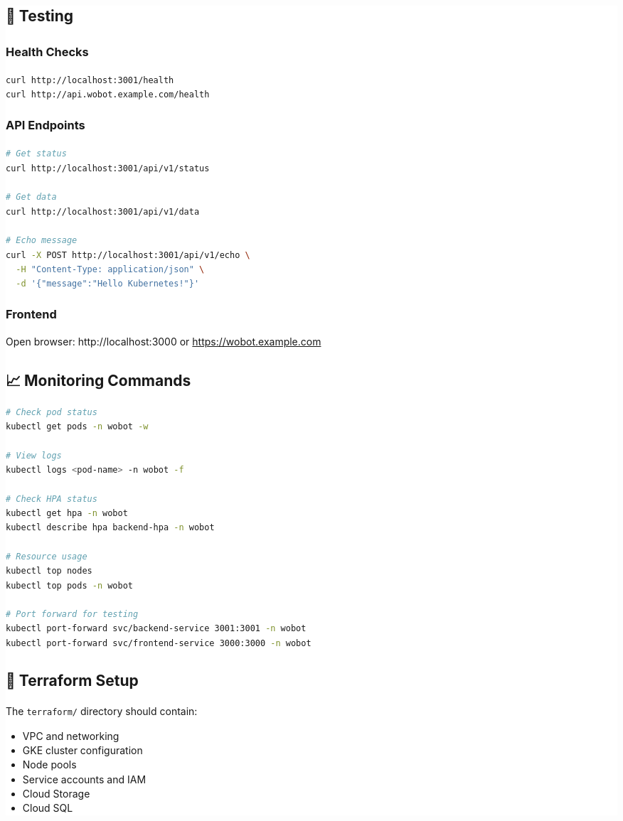 ## 🧪 Testing

### Health Checks
```bash
curl http://localhost:3001/health
curl http://api.wobot.example.com/health
```

### API Endpoints
```bash
# Get status
curl http://localhost:3001/api/v1/status

# Get data
curl http://localhost:3001/api/v1/data

# Echo message
curl -X POST http://localhost:3001/api/v1/echo \
  -H "Content-Type: application/json" \
  -d '{"message":"Hello Kubernetes!"}'
```

### Frontend
Open browser: http://localhost:3000 or https://wobot.example.com

## 📈 Monitoring Commands

```bash
# Check pod status
kubectl get pods -n wobot -w

# View logs
kubectl logs <pod-name> -n wobot -f

# Check HPA status
kubectl get hpa -n wobot
kubectl describe hpa backend-hpa -n wobot

# Resource usage
kubectl top nodes
kubectl top pods -n wobot

# Port forward for testing
kubectl port-forward svc/backend-service 3001:3001 -n wobot
kubectl port-forward svc/frontend-service 3000:3000 -n wobot
```

## 🔧 Terraform Setup

The `terraform/` directory should contain:
- VPC and networking
- GKE cluster configuration
- Node pools
- Service accounts and IAM
- Cloud Storage
- Cloud SQL